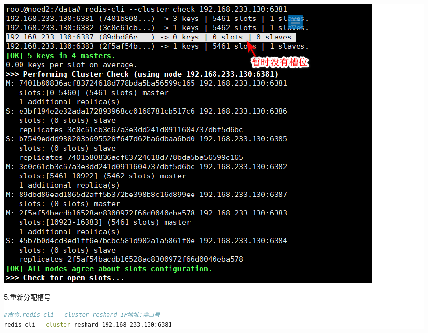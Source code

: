 ![image-20221122092110287](./assets/image-20221122092110287.png)

5.重新分配槽号

```sh
#命令:redis-cli --cluster reshard IP地址:端口号
redis-cli --cluster reshard 192.168.233.130:6381
```
